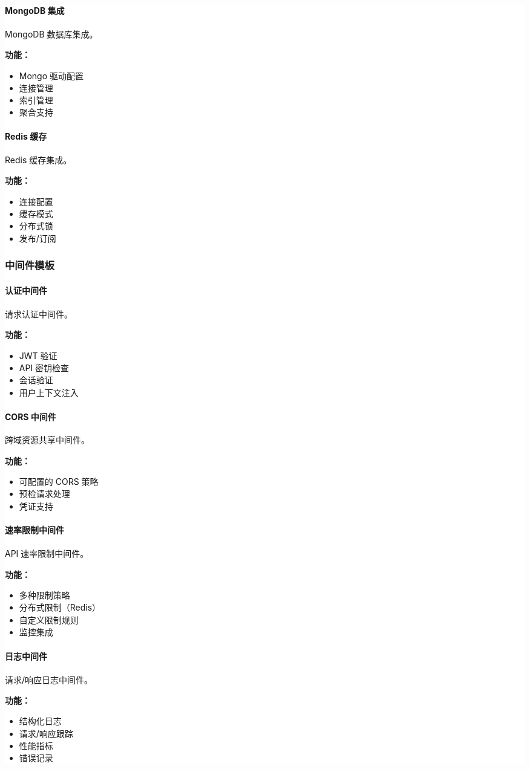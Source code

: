 #### MongoDB 集成
MongoDB 数据库集成。

**功能：**
- Mongo 驱动配置
- 连接管理
- 索引管理
- 聚合支持

#### Redis 缓存
Redis 缓存集成。

**功能：**
- 连接配置
- 缓存模式
- 分布式锁
- 发布/订阅

### 中间件模板

#### 认证中间件
请求认证中间件。

**功能：**
- JWT 验证
- API 密钥检查
- 会话验证
- 用户上下文注入

#### CORS 中间件
跨域资源共享中间件。

**功能：**
- 可配置的 CORS 策略
- 预检请求处理
- 凭证支持

#### 速率限制中间件
API 速率限制中间件。

**功能：**
- 多种限制策略
- 分布式限制（Redis）
- 自定义限制规则
- 监控集成

#### 日志中间件
请求/响应日志中间件。

**功能：**
- 结构化日志
- 请求/响应跟踪
- 性能指标
- 错误记录
